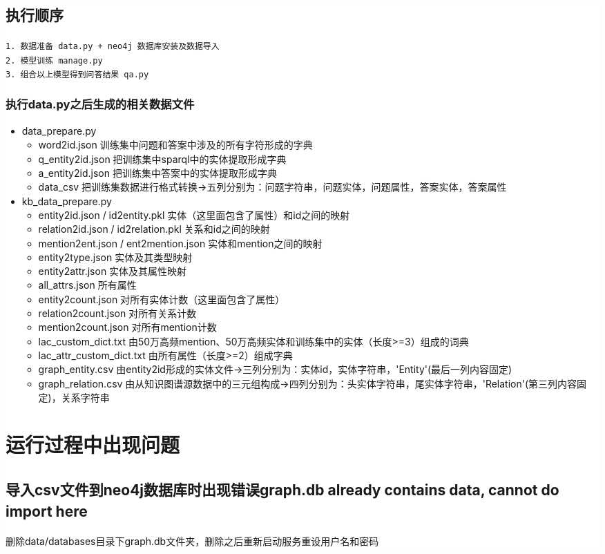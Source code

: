
## 执行顺序 
    1. 数据准备 data.py + neo4j 数据库安装及数据导入
    2. 模型训练 manage.py
    3. 组合以上模型得到问答结果 qa.py
 
 ### 执行data.py之后生成的相关数据文件
 - data_prepare.py
    - word2id.json 训练集中问题和答案中涉及的所有字符形成的字典
    - q_entity2id.json 把训练集中sparql中的实体提取形成字典
    - a_entity2id.json 把训练集中答案中的实体提取形成字典
    - data_csv 把训练集数据进行格式转换->五列分别为：问题字符串，问题实体，问题属性，答案实体，答案属性
 - kb_data_prepare.py
    - entity2id.json / id2entity.pkl 实体（这里面包含了属性）和id之间的映射
    - relation2id.json / id2relation.pkl 关系和id之间的映射
    - mention2ent.json / ent2mention.json 实体和mention之间的映射
    - entity2type.json 实体及其类型映射
    - entity2attr.json 实体及其属性映射
    - all_attrs.json 所有属性
    - entity2count.json 对所有实体计数（这里面包含了属性）
    - relation2count.json 对所有关系计数
    - mention2count.json 对所有mention计数
    - lac_custom_dict.txt 由50万高频mention、50万高频实体和训练集中的实体（长度>=3）组成的词典
    - lac_attr_custom_dict.txt 由所有属性（长度>=2）组成字典
    - graph_entity.csv 由entity2id形成的实体文件->三列分别为：实体id，实体字符串，'Entity'(最后一列内容固定)
    - graph_relation.csv 由从知识图谱源数据中的三元组构成->四列分别为：头实体字符串，尾实体字符串，'Relation'(第三列内容固定)，关系字符串
 
 
# 运行过程中出现问题 
## 导入csv文件到neo4j数据库时出现错误graph.db already contains data, cannot do import here
删除data/databases目录下graph.db文件夹，删除之后重新启动服务重设用户名和密码
